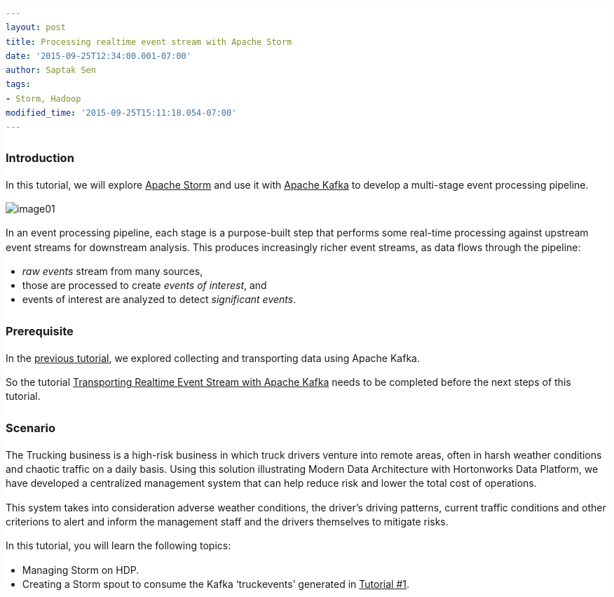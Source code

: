 ```yaml
---
layout: post
title: Processing realtime event stream with Apache Storm
date: '2015-09-25T12:34:00.001-07:00'
author: Saptak Sen
tags:
- Storm, Hadoop
modified_time: '2015-09-25T15:11:18.054-07:00'
---
```

### Introduction

In this tutorial, we will explore [Apache Storm](http://hortonworks.com/hadoop/storm) and use it with [Apache Kafka](http://hortonworks.com/hadoop/kafka) to develop a multi-stage event processing pipeline.

![image01](http://hortonworks.com/wp-content/uploads/2015/07/image012.png)

In an event processing pipeline, each stage is a purpose-built step that performs some real-time processing against upstream event streams for downstream analysis. This produces increasingly richer event streams, as data flows through the pipeline:

  * _raw events_ stream from many sources,
  * those are processed to create _events of interest_, and
  * events of interest are analyzed to detect _significant events_.


### Prerequisite

In the [previous tutorial](http://hortonworks.com/hadoop-tutorial/simulating-transporting-realtime-events-stream-apache-kafka/), we explored collecting and transporting data using Apache Kafka.

So the tutorial [Transporting Realtime Event Stream with Apache Kafka](http://hortonworks.com/hadoop-tutorial/simulating-transporting-realtime-events-stream-apache-kafka/#section_5) needs to be completed before the next steps of this tutorial.

### Scenario

The Trucking business is a high-risk business in which truck drivers venture into remote areas, often in harsh weather conditions and chaotic traffic on a daily basis. Using this solution illustrating Modern Data Architecture with Hortonworks Data Platform, we have developed a centralized management system that can help reduce risk and lower the total cost of operations.

This system takes into consideration adverse weather conditions, the driver’s driving patterns, current traffic conditions and other criterions to alert and inform the management staff and the drivers themselves to mitigate risks.

In this tutorial, you will learn the following topics:

* Managing Storm on HDP.
* Creating a Storm spout to consume the Kafka ‘truckevents’ generated in [Tutorial #1](http://hortonworks.com/hadoop-tutorial/simulating-transporting-realtime-events-stream-apache-kafka/).
